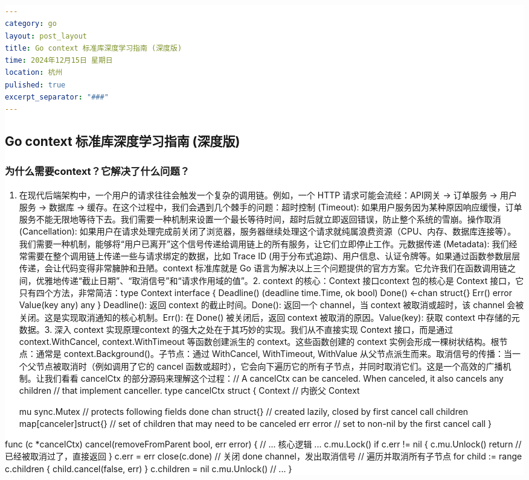 ```yaml
---
category: go
layout: post_layout
title: Go context 标准库深度学习指南 (深度版)
time: 2024年12月15日 星期日
location: 杭州
pulished: true
excerpt_separator: "###"
---
```


## Go context 标准库深度学习指南 (深度版)

### 为什么需要context？它解决了什么问题？


1. 在现代后端架构中，一个用户的请求往往会触发一个复杂的调用链。例如，一个 HTTP 请求可能会流经：API网关 -> 订单服务 -> 用户服务 -> 数据库 -> 缓存。在这个过程中，我们会遇到几个棘手的问题：超时控制 (Timeout): 如果用户服务因为某种原因响应缓慢，订单服务不能无限地等待下去。我们需要一种机制来设置一个最长等待时间，超时后就立即返回错误，防止整个系统的雪崩。操作取消 (Cancellation): 如果用户在请求处理完成前关闭了浏览器，服务器继续处理这个请求就纯属浪费资源（CPU、内存、数据库连接等）。我们需要一种机制，能够将“用户已离开”这个信号传递给调用链上的所有服务，让它们立即停止工作。元数据传递 (Metadata): 我们经常需要在整个调用链上传递一些与请求绑定的数据，比如 Trace ID (用于分布式追踪)、用户信息、认证令牌等。如果通过函数参数层层传递，会让代码变得非常臃肿和丑陋。context 标准库就是 Go 语言为解决以上三个问题提供的官方方案。它允许我们在函数调用链之间，优雅地传递“截止日期”、“取消信号”和“请求作用域的值”。2. context 的核心：Context 接口context 包的核心是 Context 接口，它只有四个方法，非常简洁：type Context interface {
Deadline() (deadline time.Time, ok bool)
Done() <-chan struct{}
Err() error
Value(key any) any
}
Deadline(): 返回 context 的截止时间。Done(): 返回一个 channel，当 context 被取消或超时，该 channel 会被关闭。这是实现取消通知的核心机制。Err(): 在 Done() 被关闭后，返回 context 被取消的原因。Value(key): 获取 context 中存储的元数据。3. 深入 context 实现原理context 的强大之处在于其巧妙的实现。我们从不直接实现 Context 接口，而是通过 context.WithCancel, context.WithTimeout 等函数创建派生的 context。这些函数创建的 context 实例会形成一棵树状结构。根节点：通常是 context.Background()。子节点：通过 WithCancel, WithTimeout, WithValue 从父节点派生而来。取消信号的传播：当一个父节点被取消时（例如调用了它的 cancel 函数或超时），它会向下遍历它的所有子节点，并同时取消它们。这是一个高效的广播机制。让我们看看 cancelCtx 的部分源码来理解这个过程：// A cancelCtx can be canceled. When canceled, it also cancels any children
// that implement canceller.
type cancelCtx struct {
Context // 内嵌父 Context

	mu       sync.Mutex            // protects following fields
	done     chan struct{}         // created lazily, closed by first cancel call
	children map[canceler]struct{} // set of children that may need to be canceled
	err      error                 // set to non-nil by the first cancel call
}

func (c *cancelCtx) cancel(removeFromParent bool, err error) {
// ... 核心逻辑 ...
c.mu.Lock()
if c.err != nil {
c.mu.Unlock()
return // 已经被取消过了，直接返回
}
c.err = err
close(c.done) // 关闭 done channel，发出取消信号
// 遍历并取消所有子节点
for child := range c.children {
child.cancel(false, err)
}
c.children = nil
c.mu.Unlock()
// ...
}